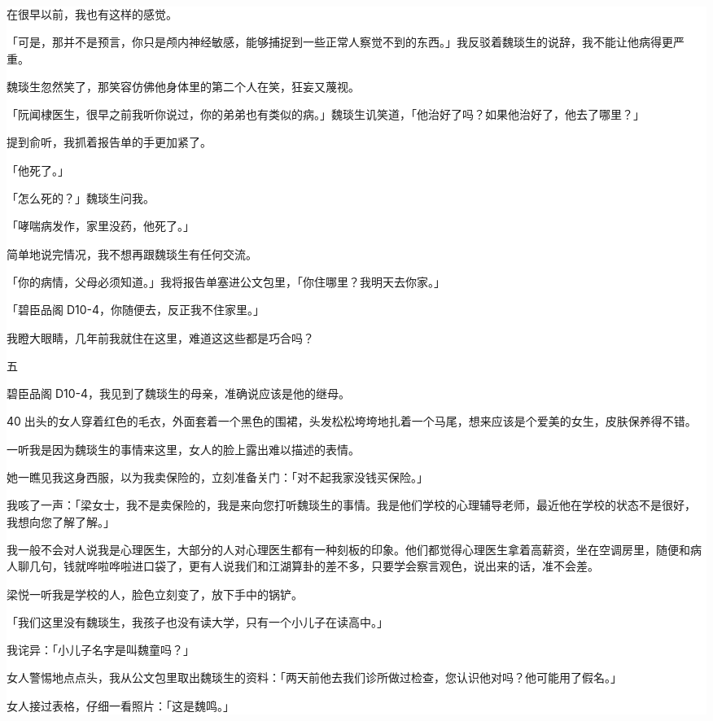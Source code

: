 
在很早以前，我也有这样的感觉。


「可是，那并不是预言，你只是颅内神经敏感，能够捕捉到一些正常人察觉不到的东西。」我反驳着魏琰生的说辞，我不能让他病得更严重。


魏琰生忽然笑了，那笑容仿佛他身体里的第二个人在笑，狂妄又蔑视。


「阮闻棣医生，很早之前我听你说过，你的弟弟也有类似的病。」魏琰生讥笑道，「他治好了吗？如果他治好了，他去了哪里？」


提到俞听，我抓着报告单的手更加紧了。


「他死了。」


「怎么死的？」魏琰生问我。


「哮喘病发作，家里没药，他死了。」


简单地说完情况，我不想再跟魏琰生有任何交流。


「你的病情，父母必须知道。」我将报告单塞进公文包里，「你住哪里？我明天去你家。」


「碧臣品阁 D10-4，你随便去，反正我不住家里。」


我瞪大眼睛，几年前我就住在这里，难道这这些都是巧合吗？


五


碧臣品阁 D10-4，我见到了魏琰生的母亲，准确说应该是他的继母。


40 出头的女人穿着红色的毛衣，外面套着一个黑色的围裙，头发松松垮垮地扎着一个马尾，想来应该是个爱美的女生，皮肤保养得不错。


一听我是因为魏琰生的事情来这里，女人的脸上露出难以描述的表情。


她一瞧见我这身西服，以为我卖保险的，立刻准备关门：「对不起我家没钱买保险。」


我咳了一声：「梁女士，我不是卖保险的，我是来向您打听魏琰生的事情。我是他们学校的心理辅导老师，最近他在学校的状态不是很好，我想向您了解了解。」


我一般不会对人说我是心理医生，大部分的人对心理医生都有一种刻板的印象。他们都觉得心理医生拿着高薪资，坐在空调房里，随便和病人聊几句，钱就哗啦哗啦进口袋了，更有人说我们和江湖算卦的差不多，只要学会察言观色，说出来的话，准不会差。


梁悦一听我是学校的人，脸色立刻变了，放下手中的锅铲。


「我们这里没有魏琰生，我孩子也没有读大学，只有一个小儿子在读高中。」


我诧异：「小儿子名字是叫魏童吗？」


女人警惕地点点头，我从公文包里取出魏琰生的资料：「两天前他去我们诊所做过检查，您认识他对吗？他可能用了假名。」


女人接过表格，仔细一看照片：「这是魏鸣。」
